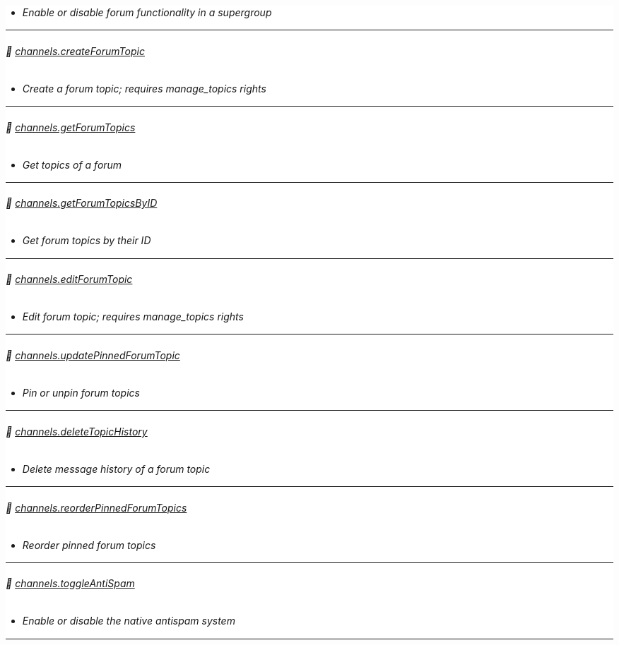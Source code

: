   - *Enable or disable forum functionality in a supergroup*

---

###### :link: [channels.createForumTopic](method/channels.createForumTopic)

  - *Create a forum topic; requires manage_topics rights*

---

###### :link: [channels.getForumTopics](method/channels.getForumTopics)

  - *Get topics of a forum*

---

###### :link: [channels.getForumTopicsByID](method/channels.getForumTopicsByID)

  - *Get forum topics by their ID*

---

###### :link: [channels.editForumTopic](method/channels.editForumTopic)

  - *Edit forum topic; requires manage_topics rights*

---

###### :link: [channels.updatePinnedForumTopic](method/channels.updatePinnedForumTopic)

  - *Pin or unpin forum topics*

---

###### :link: [channels.deleteTopicHistory](method/channels.deleteTopicHistory)

  - *Delete message history of a forum topic*

---

###### :link: [channels.reorderPinnedForumTopics](method/channels.reorderPinnedForumTopics)

  - *Reorder pinned forum topics*

---

###### :link: [channels.toggleAntiSpam](method/channels.toggleAntiSpam)

  - *Enable or disable the native antispam system*

---
